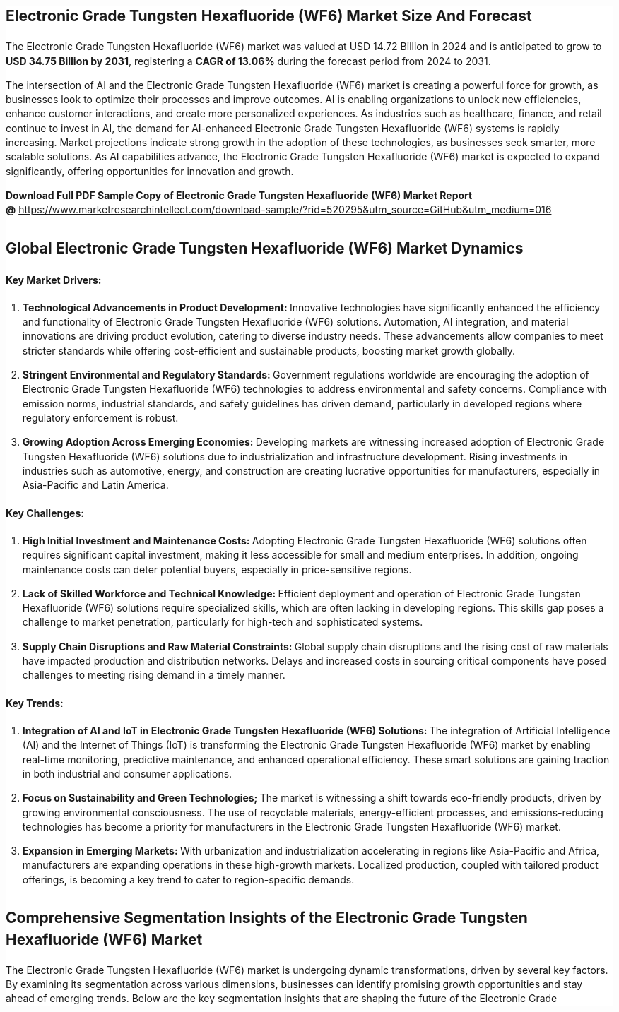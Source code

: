 <h2>Electronic Grade Tungsten Hexafluoride (WF6)  Market Size And Forecast</h2><p>The Electronic Grade Tungsten Hexafluoride (WF6)  market was valued at USD 14.72 Billion in 2024 and is anticipated to grow to <strong>USD 34.75 Billion by 2031</strong>, registering a <strong>CAGR of 13.06%</strong> during the forecast period from 2024 to 2031.</p><p>The intersection of AI and the Electronic Grade Tungsten Hexafluoride (WF6)  market is creating a powerful force for growth, as businesses look to optimize their processes and improve outcomes. AI is enabling organizations to unlock new efficiencies, enhance customer interactions, and create more personalized experiences. As industries such as healthcare, finance, and retail continue to invest in AI, the demand for AI-enhanced Electronic Grade Tungsten Hexafluoride (WF6)  systems is rapidly increasing. Market projections indicate strong growth in the adoption of these technologies, as businesses seek smarter, more scalable solutions. As AI capabilities advance, the Electronic Grade Tungsten Hexafluoride (WF6)  market is expected to expand significantly, offering opportunities for innovation and growth.</p><p><strong>Download Full PDF Sample Copy of Electronic Grade Tungsten Hexafluoride (WF6)  Market Report @</strong>&nbsp;<a href="https://www.marketresearchintellect.com/download-sample/?rid=520295&amp;utm_source=GitHub&amp;utm_medium=016">https://www.marketresearchintellect.com/download-sample/?rid=520295&amp;utm_source=GitHub&amp;utm_medium=016</a></p><h2>Global Electronic Grade Tungsten Hexafluoride (WF6)  Market Dynamics</h2><h4><strong>Key Market Drivers:</strong></h4><ol><li><p><strong>Technological Advancements in Product Development:&nbsp;</strong>Innovative technologies have significantly enhanced the efficiency and functionality of Electronic Grade Tungsten Hexafluoride (WF6)  solutions. Automation, AI integration, and material innovations are driving product evolution, catering to diverse industry needs. These advancements allow companies to meet stricter standards while offering cost-efficient and sustainable products, boosting market growth globally.</p></li><li><p><strong>Stringent Environmental and Regulatory Standards:&nbsp;</strong>Government regulations worldwide are encouraging the adoption of Electronic Grade Tungsten Hexafluoride (WF6)  technologies to address environmental and safety concerns. Compliance with emission norms, industrial standards, and safety guidelines has driven demand, particularly in developed regions where regulatory enforcement is robust.</p></li><li><p><strong>Growing Adoption Across Emerging Economies:&nbsp;</strong>Developing markets are witnessing increased adoption of Electronic Grade Tungsten Hexafluoride (WF6)  solutions due to industrialization and infrastructure development. Rising investments in industries such as automotive, energy, and construction are creating lucrative opportunities for manufacturers, especially in Asia-Pacific and Latin America.</p></li></ol><h4><strong>Key Challenges:</strong></h4><ol><li><p><strong>High Initial Investment and Maintenance Costs:&nbsp;</strong>Adopting Electronic Grade Tungsten Hexafluoride (WF6)  solutions often requires significant capital investment, making it less accessible for small and medium enterprises. In addition, ongoing maintenance costs can deter potential buyers, especially in price-sensitive regions.</p></li><li><p><strong>Lack of Skilled Workforce and Technical Knowledge:&nbsp;</strong>Efficient deployment and operation of Electronic Grade Tungsten Hexafluoride (WF6)  solutions require specialized skills, which are often lacking in developing regions. This skills gap poses a challenge to market penetration, particularly for high-tech and sophisticated systems.</p></li><li><p><strong>Supply Chain Disruptions and Raw Material Constraints:&nbsp;</strong>Global supply chain disruptions and the rising cost of raw materials have impacted production and distribution networks. Delays and increased costs in sourcing critical components have posed challenges to meeting rising demand in a timely manner.</p></li></ol><h4><strong>Key Trends:</strong></h4><ol><li><p><strong>Integration of AI and IoT in Electronic Grade Tungsten Hexafluoride (WF6)  Solutions:&nbsp;</strong>The integration of Artificial Intelligence (AI) and the Internet of Things (IoT) is transforming the Electronic Grade Tungsten Hexafluoride (WF6)  market by enabling real-time monitoring, predictive maintenance, and enhanced operational efficiency. These smart solutions are gaining traction in both industrial and consumer applications.</p></li><li><p><strong>Focus on Sustainability and Green Technologies;&nbsp;</strong>The market is witnessing a shift towards eco-friendly products, driven by growing environmental consciousness. The use of recyclable materials, energy-efficient processes, and emissions-reducing technologies has become a priority for manufacturers in the Electronic Grade Tungsten Hexafluoride (WF6)  market.</p></li><li><p><strong>Expansion in Emerging Markets:&nbsp;</strong>With urbanization and industrialization accelerating in regions like Asia-Pacific and Africa, manufacturers are expanding operations in these high-growth markets. Localized production, coupled with tailored product offerings, is becoming a key trend to cater to region-specific demands.</p></li></ol><div class="article-main__content" data-test-id="publishing-text-block"><h2>Comprehensive Segmentation Insights of the Electronic Grade Tungsten Hexafluoride (WF6)  Market</h2><p>The Electronic Grade Tungsten Hexafluoride (WF6)  market is undergoing dynamic transformations, driven by several key factors. By examining its segmentation across various dimensions, businesses can identify promising growth opportunities and stay ahead of emerging trends. Below are the key segmentation insights that are shaping the future of the Electronic Grade